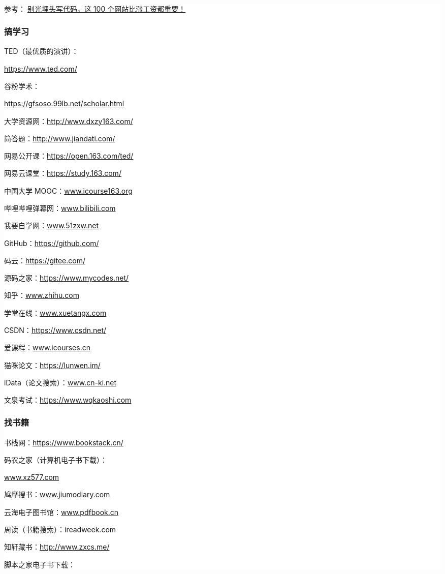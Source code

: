 参考：
[别光埋头写代码，这 100 个网站比涨工资都重要！](https://mp.weixin.qq.com/s/pRSP3hRAUD_r4d6HLrTp0Q)

### 搞学习

TED（最优质的演讲）：

https://www.ted.com/

谷粉学术：

https://gfsoso.99lb.net/scholar.html

大学资源网：http://www.dxzy163.com/

简答题：http://www.jiandati.com/

网易公开课：https://open.163.com/ted/

网易云课堂：https://study.163.com/

中国大学 MOOC：www.icourse163.org

哔哩哔哩弹幕网：www.bilibili.com

我要自学网：www.51zxw.net

GitHub：https://github.com/

码云：https://gitee.com/

源码之家：https://www.mycodes.net/

知乎：www.zhihu.com

学堂在线：www.xuetangx.com

CSDN：https://www.csdn.net/

爱课程：www.icourses.cn

猫咪论文：https://lunwen.im/

iData（论文搜索）：www.cn-ki.net

文泉考试：https://www.wqkaoshi.com

### 找书籍

书栈网：https://www.bookstack.cn/

码农之家（计算机电子书下载）：

www.xz577.com

鸠摩搜书：www.jiumodiary.com

云海电子图书馆：www.pdfbook.cn

周读（书籍搜索）：ireadweek.com

知轩藏书：http://www.zxcs.me/

脚本之家电子书下载：
